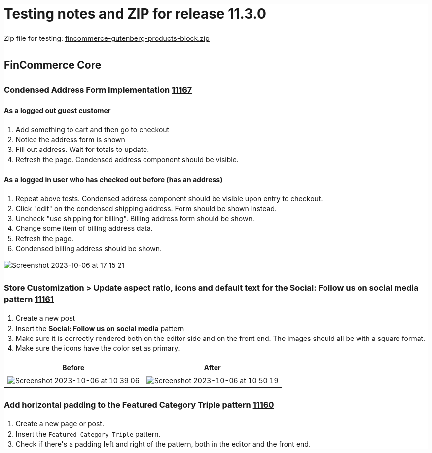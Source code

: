 # Testing notes and ZIP for release 11.3.0

Zip file for testing: [fincommerce-gutenberg-products-block.zip](https://github.com/dieselfox1/fincommerce-blocks/files/12862192/fincommerce-gutenberg-products-block.zip)


## FinCommerce Core

### Condensed Address Form Implementation [11167](https://github.com/dieselfox1/fincommerce-blocks/pull/11167)

#### As a logged out guest customer

1. Add something to cart and then go to checkout
2. Notice the address form is shown
3. Fill out address. Wait for totals to update.
4. Refresh the page. Condensed address component should be visible.

#### As a logged in user who has checked out before (has an address)

1. Repeat above tests. Condensed address component should be visible upon entry to checkout.
2. Click "edit" on the condensed shipping address. Form should be shown instead.
3. Uncheck "use shipping for billing". Billing address form should be shown.
4. Change some item of billing address data.
5. Refresh the page.
6. Condensed billing address should be shown.

![Screenshot 2023-10-06 at 17 15 21](https://github.com/dieselfox1/fincommerce-blocks/assets/90977/06621207-9ab6-4e75-8b04-e2c8e532971e)

### Store Customization > Update aspect ratio, icons and default text for the Social: Follow us on social media pattern [11161](https://github.com/dieselfox1/fincommerce-blocks/pull/11161)

1. Create a new post
2. Insert the **Social: Follow us on social media** pattern
3. Make sure it is correctly rendered both on the editor side and on the front end. The images should all be with a square format.
4. Make sure the icons have the color set as primary.

| Before | After |
| ------ | ----- |
|  <img width="1163" alt="Screenshot 2023-10-06 at 10 39 06" src="https://github.com/dieselfox1/fincommerce-blocks/assets/15730971/4d8c4dfc-9ade-4070-89cd-1bf8bbd2f538"> | <img width="1158" alt="Screenshot 2023-10-06 at 10 50 19" src="https://github.com/dieselfox1/fincommerce-blocks/assets/15730971/5361b577-9c5c-4bff-9273-b564a039dc31">  |

### Add horizontal padding to the Featured Category Triple pattern [11160](https://github.com/dieselfox1/fincommerce-blocks/pull/11160)

1. Create a new page or post.
2. Insert the `Featured Category Triple` pattern.
3. Check if there's a padding left and right of the pattern, both in the editor and the front end.
